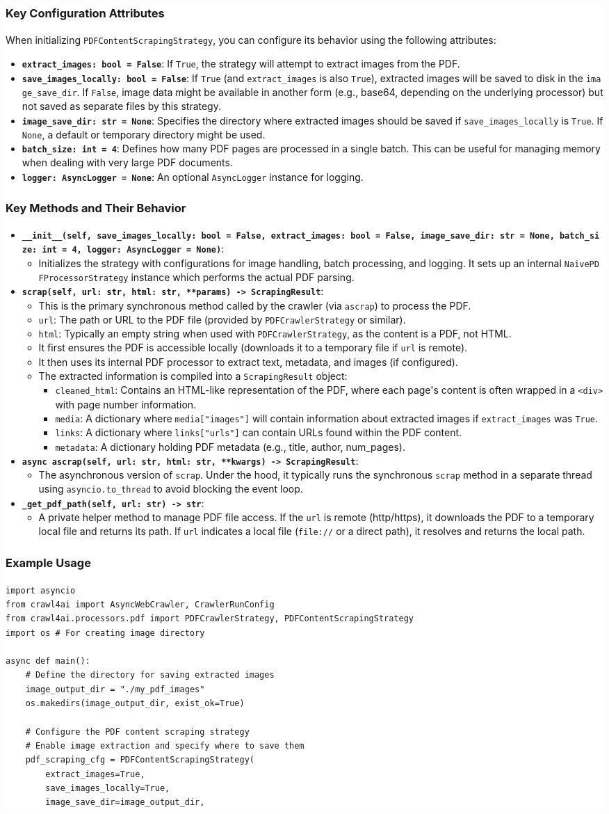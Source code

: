### Key Configuration Attributes

When initializing `PDFContentScrapingStrategy`, you can configure its behavior using the following attributes:
- **`extract_images: bool = False`**: If `True`, the strategy will attempt to extract images from the PDF.
- **`save_images_locally: bool = False`**: If `True` (and `extract_images` is also `True`), extracted images will be saved to disk in the `image_save_dir`. If `False`, image data might be available in another form (e.g., base64, depending on the underlying processor) but not saved as separate files by this strategy.
- **`image_save_dir: str = None`**: Specifies the directory where extracted images should be saved if `save_images_locally` is `True`. If `None`, a default or temporary directory might be used.
- **`batch_size: int = 4`**: Defines how many PDF pages are processed in a single batch. This can be useful for managing memory when dealing with very large PDF documents.
- **`logger: AsyncLogger = None`**: An optional `AsyncLogger` instance for logging.

### Key Methods and Their Behavior

* **`__init__(self, save_images_locally: bool = False, extract_images: bool = False, image_save_dir: str = None, batch_size: int = 4, logger: AsyncLogger = None)`**:
  + Initializes the strategy with configurations for image handling, batch processing, and logging. It sets up an internal `NaivePDFProcessorStrategy` instance which performs the actual PDF parsing.
* **`scrap(self, url: str, html: str, **params) -> ScrapingResult`**:
  + This is the primary synchronous method called by the crawler (via `ascrap`) to process the PDF.
  + `url`: The path or URL to the PDF file (provided by `PDFCrawlerStrategy` or similar).
  + `html`: Typically an empty string when used with `PDFCrawlerStrategy`, as the content is a PDF, not HTML.
  + It first ensures the PDF is accessible locally (downloads it to a temporary file if `url` is remote).
  + It then uses its internal PDF processor to extract text, metadata, and images (if configured).
  + The extracted information is compiled into a `ScrapingResult` object:
    - `cleaned_html`: Contains an HTML-like representation of the PDF, where each page's content is often wrapped in a `<div>` with page number information.
    - `media`: A dictionary where `media["images"]` will contain information about extracted images if `extract_images` was `True`.
    - `links`: A dictionary where `links["urls"]` can contain URLs found within the PDF content.
    - `metadata`: A dictionary holding PDF metadata (e.g., title, author, num\_pages).
* **`async ascrap(self, url: str, html: str, **kwargs) -> ScrapingResult`**:
  + The asynchronous version of `scrap`. Under the hood, it typically runs the synchronous `scrap` method in a separate thread using `asyncio.to_thread` to avoid blocking the event loop.
* **`_get_pdf_path(self, url: str) -> str`**:
  + A private helper method to manage PDF file access. If the `url` is remote (http/https), it downloads the PDF to a temporary local file and returns its path. If `url` indicates a local file (`file://` or a direct path), it resolves and returns the local path.

### Example Usage

```
import asyncio
from crawl4ai import AsyncWebCrawler, CrawlerRunConfig
from crawl4ai.processors.pdf import PDFCrawlerStrategy, PDFContentScrapingStrategy
import os # For creating image directory

async def main():
    # Define the directory for saving extracted images
    image_output_dir = "./my_pdf_images"
    os.makedirs(image_output_dir, exist_ok=True)

    # Configure the PDF content scraping strategy
    # Enable image extraction and specify where to save them
    pdf_scraping_cfg = PDFContentScrapingStrategy(
        extract_images=True,
        save_images_locally=True,
        image_save_dir=image_output_dir,
```